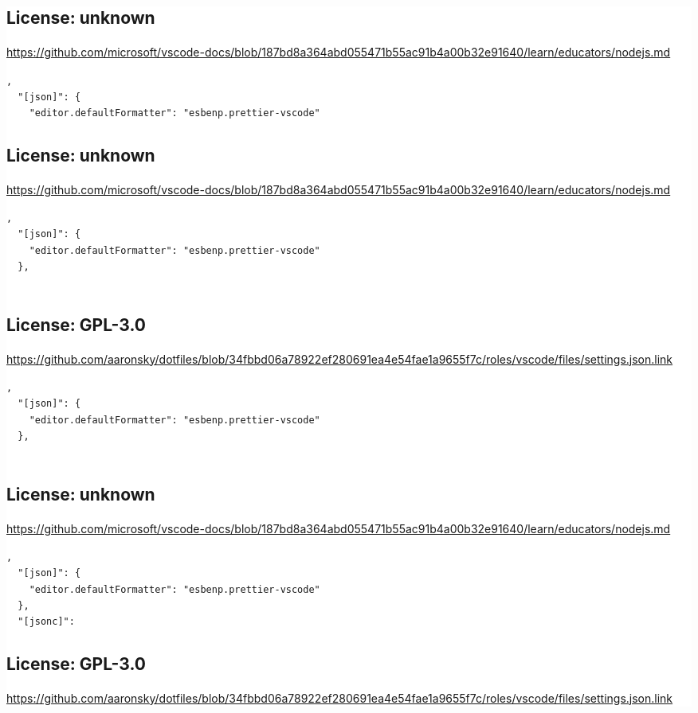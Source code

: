 
## License: unknown
https://github.com/microsoft/vscode-docs/blob/187bd8a364abd055471b55ac91b4a00b32e91640/learn/educators/nodejs.md

```
,
  "[json]": {
    "editor.defaultFormatter": "esbenp.prettier-vscode"
```


## License: unknown
https://github.com/microsoft/vscode-docs/blob/187bd8a364abd055471b55ac91b4a00b32e91640/learn/educators/nodejs.md

```
,
  "[json]": {
    "editor.defaultFormatter": "esbenp.prettier-vscode"
  },
  
```


## License: GPL-3.0
https://github.com/aaronsky/dotfiles/blob/34fbbd06a78922ef280691ea4e54fae1a9655f7c/roles/vscode/files/settings.json.link

```
,
  "[json]": {
    "editor.defaultFormatter": "esbenp.prettier-vscode"
  },
  
```


## License: unknown
https://github.com/microsoft/vscode-docs/blob/187bd8a364abd055471b55ac91b4a00b32e91640/learn/educators/nodejs.md

```
,
  "[json]": {
    "editor.defaultFormatter": "esbenp.prettier-vscode"
  },
  "[jsonc]":
```


## License: GPL-3.0
https://github.com/aaronsky/dotfiles/blob/34fbbd06a78922ef280691ea4e54fae1a9655f7c/roles/vscode/files/settings.json.link
